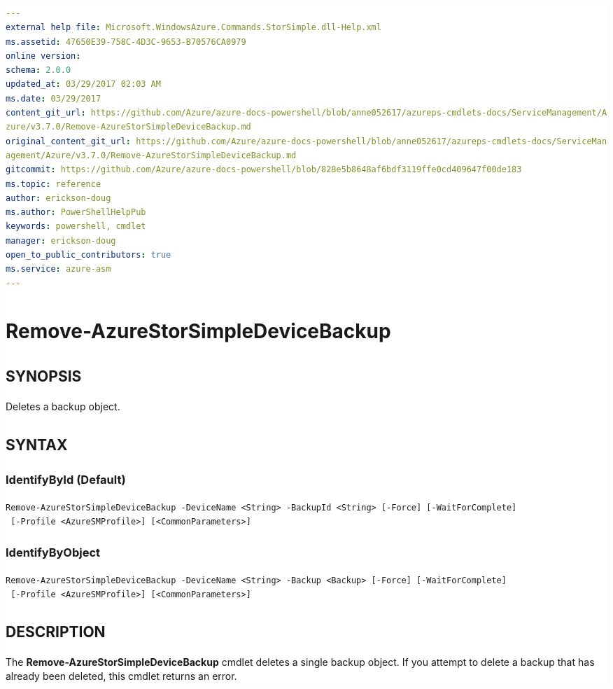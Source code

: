 ```yaml
---
external help file: Microsoft.WindowsAzure.Commands.StorSimple.dll-Help.xml
ms.assetid: 47650E39-758C-4D3C-9653-B70576CA0979
online version:
schema: 2.0.0
updated_at: 03/29/2017 02:03 AM
ms.date: 03/29/2017
content_git_url: https://github.com/Azure/azure-docs-powershell/blob/anne052617/azureps-cmdlets-docs/ServiceManagement/Azure/v3.7.0/Remove-AzureStorSimpleDeviceBackup.md
original_content_git_url: https://github.com/Azure/azure-docs-powershell/blob/anne052617/azureps-cmdlets-docs/ServiceManagement/Azure/v3.7.0/Remove-AzureStorSimpleDeviceBackup.md
gitcommit: https://github.com/Azure/azure-docs-powershell/blob/828e5b8648af6bdf3119ffe0cd409647f00de183
ms.topic: reference
author: erickson-doug
ms.author: PowerShellHelpPub
keywords: powershell, cmdlet
manager: erickson-doug
open_to_public_contributors: true
ms.service: azure-asm
---
```


# Remove-AzureStorSimpleDeviceBackup

## SYNOPSIS
Deletes a backup object.

## SYNTAX

### IdentifyById (Default)
```
Remove-AzureStorSimpleDeviceBackup -DeviceName <String> -BackupId <String> [-Force] [-WaitForComplete]
 [-Profile <AzureSMProfile>] [<CommonParameters>]
```

### IdentifyByObject
```
Remove-AzureStorSimpleDeviceBackup -DeviceName <String> -Backup <Backup> [-Force] [-WaitForComplete]
 [-Profile <AzureSMProfile>] [<CommonParameters>]
```

## DESCRIPTION
The **Remove-AzureStorSimpleDeviceBackup** cmdlet deletes a single backup object.
If you attempt to delete a backup that has already been deleted, this cmdlet returns an error.
